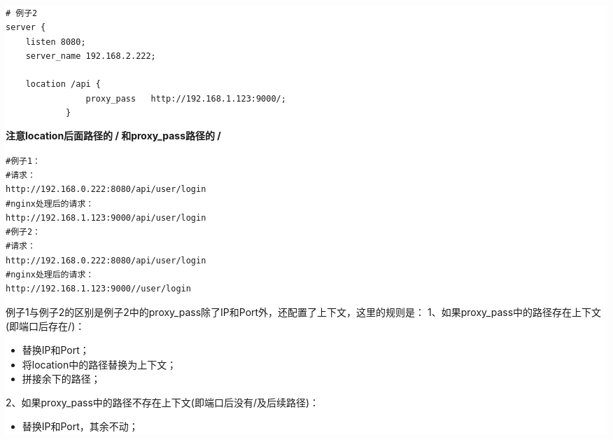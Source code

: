 ```text
# 例子2
server {
    listen 8080;
    server_name 192.168.2.222;
    
    location /api {
                proxy_pass   http://192.168.1.123:9000/;  
            }
```
**注意location后面路径的 / 和proxy_pass路径的 /**

```text
#例子1：
#请求：
http://192.168.0.222:8080/api/user/login
#nginx处理后的请求：
http://192.168.1.123:9000/api/user/login
#例子2：
#请求：
http://192.168.0.222:8080/api/user/login
#nginx处理后的请求：
http://192.168.1.123:9000//user/login
```
例子1与例子2的区别是例子2中的proxy_pass除了IP和Port外，还配置了上下文，这里的规则是：
1、如果proxy_pass中的路径存在上下文(即端口后存在/)：
- 替换IP和Port；
- 将location中的路径替换为上下文；
- 拼接余下的路径；

2、如果proxy_pass中的路径不存在上下文(即端口后没有/及后续路径)：
- 替换IP和Port，其余不动；